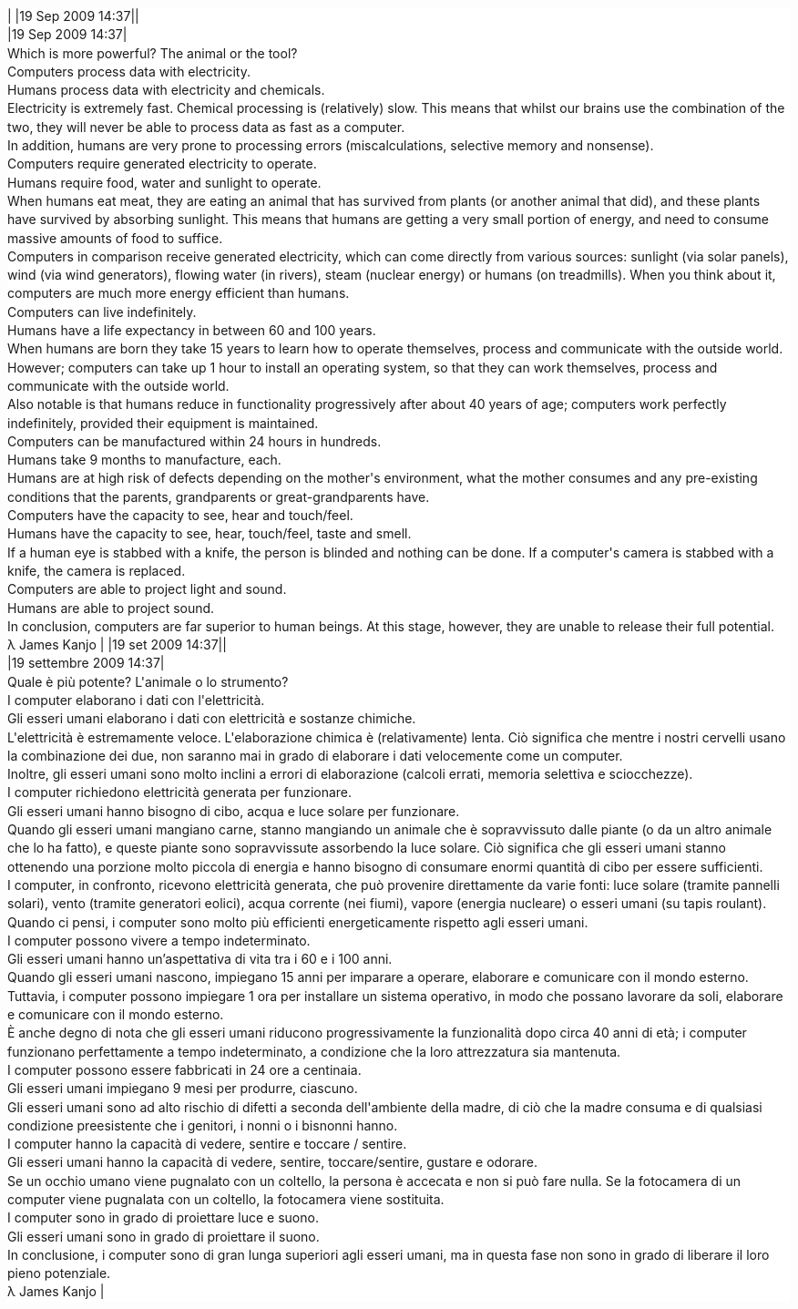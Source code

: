 | &#124;19 Sep 2009 14:37&#124;&#124;<br/>&#124;19 Sep 2009 14:37&#124;<br/>Which is more powerful? The animal or the tool?<br/>Computers process data with electricity.<br/>Humans process data with electricity and chemicals.<br/>Electricity is extremely fast. Chemical processing is (relatively) slow. This means that whilst our brains use the combination of the two, they will never be able to process data as fast as a computer.<br/>In addition, humans are very prone to processing errors (miscalculations, selective memory and nonsense).<br/>Computers require generated electricity to operate.<br/>Humans require food, water and sunlight to operate.<br/>When humans eat meat, they are eating an animal that has survived from plants (or another animal that did), and these plants have survived by absorbing sunlight. This means that humans are getting a very small portion of energy, and need to consume massive amounts of food to suffice.<br/>Computers in comparison receive generated electricity, which can come directly from various sources: sunlight (via solar panels), wind (via wind generators), flowing water (in rivers), steam (nuclear energy) or humans (on treadmills). When you think about it, computers are much more energy efficient than humans.<br/>Computers can live indefinitely.<br/>Humans have a life expectancy in between 60 and 100 years.<br/>When humans are born they take 15 years to learn how to operate themselves, process and communicate with the outside world.<br/>However; computers can take up 1 hour to install an operating system, so that they can work themselves, process and communicate with the outside world.<br/>Also notable is that humans reduce in functionality progressively after about 40 years of age; computers work perfectly indefinitely, provided their equipment is maintained.<br/>Computers can be manufactured within 24 hours in hundreds.<br/>Humans take 9 months to manufacture, each.<br/>Humans are at high risk of defects depending on the mother's environment, what the mother consumes and any pre-existing conditions that the parents, grandparents or great-grandparents have.<br/>Computers have the capacity to see, hear and touch/feel.<br/>Humans have the capacity to see, hear, touch/feel, taste and smell.<br/>If a human eye is stabbed with a knife, the person is blinded and nothing can be done. If a computer's camera is stabbed with a knife, the camera is replaced.<br/>Computers are able to project light and sound.<br/>Humans are able to project sound.<br/>In conclusion, computers are far superior to human beings. At this stage, however, they are unable to release their full potential.<br/>λ James Kanjo | &#124;19 set 2009 14:37&#124;&#124;<br/>&#124;19 settembre 2009 14:37&#124;<br/>Quale è più potente? L'animale o lo strumento?<br/>I computer elaborano i dati con l'elettricità.<br/>Gli esseri umani elaborano i dati con elettricità e sostanze chimiche.<br/>L'elettricità è estremamente veloce. L'elaborazione chimica è (relativamente) lenta. Ciò significa che mentre i nostri cervelli usano la combinazione dei due, non saranno mai in grado di elaborare i dati velocemente come un computer.<br/>Inoltre, gli esseri umani sono molto inclini a errori di elaborazione (calcoli errati, memoria selettiva e sciocchezze).<br/>I computer richiedono elettricità generata per funzionare.<br/>Gli esseri umani hanno bisogno di cibo, acqua e luce solare per funzionare.<br/>Quando gli esseri umani mangiano carne, stanno mangiando un animale che è sopravvissuto dalle piante (o da un altro animale che lo ha fatto), e queste piante sono sopravvissute assorbendo la luce solare. Ciò significa che gli esseri umani stanno ottenendo una porzione molto piccola di energia e hanno bisogno di consumare enormi quantità di cibo per essere sufficienti.<br/>I computer, in confronto, ricevono elettricità generata, che può provenire direttamente da varie fonti: luce solare (tramite pannelli solari), vento (tramite generatori eolici), acqua corrente (nei fiumi), vapore (energia nucleare) o esseri umani (su tapis roulant). Quando ci pensi, i computer sono molto più efficienti energeticamente rispetto agli esseri umani.<br/>I computer possono vivere a tempo indeterminato.<br/>Gli esseri umani hanno un’aspettativa di vita tra i 60 e i 100 anni.<br/>Quando gli esseri umani nascono, impiegano 15 anni per imparare a operare, elaborare e comunicare con il mondo esterno.<br/>Tuttavia, i computer possono impiegare 1 ora per installare un sistema operativo, in modo che possano lavorare da soli, elaborare e comunicare con il mondo esterno.<br/>È anche degno di nota che gli esseri umani riducono progressivamente la funzionalità dopo circa 40 anni di età; i computer funzionano perfettamente a tempo indeterminato, a condizione che la loro attrezzatura sia mantenuta.<br/>I computer possono essere fabbricati in 24 ore a centinaia.<br/>Gli esseri umani impiegano 9 mesi per produrre, ciascuno.<br/>Gli esseri umani sono ad alto rischio di difetti a seconda dell'ambiente della madre, di ciò che la madre consuma e di qualsiasi condizione preesistente che i genitori, i nonni o i bisnonni hanno.<br/>I computer hanno la capacità di vedere, sentire e toccare / sentire.<br/>Gli esseri umani hanno la capacità di vedere, sentire, toccare/sentire, gustare e odorare.<br/>Se un occhio umano viene pugnalato con un coltello, la persona è accecata e non si può fare nulla. Se la fotocamera di un computer viene pugnalata con un coltello, la fotocamera viene sostituita.<br/>I computer sono in grado di proiettare luce e suono.<br/>Gli esseri umani sono in grado di proiettare il suono.<br/>In conclusione, i computer sono di gran lunga superiori agli esseri umani, ma in questa fase non sono in grado di liberare il loro pieno potenziale.<br/>λ James Kanjo |